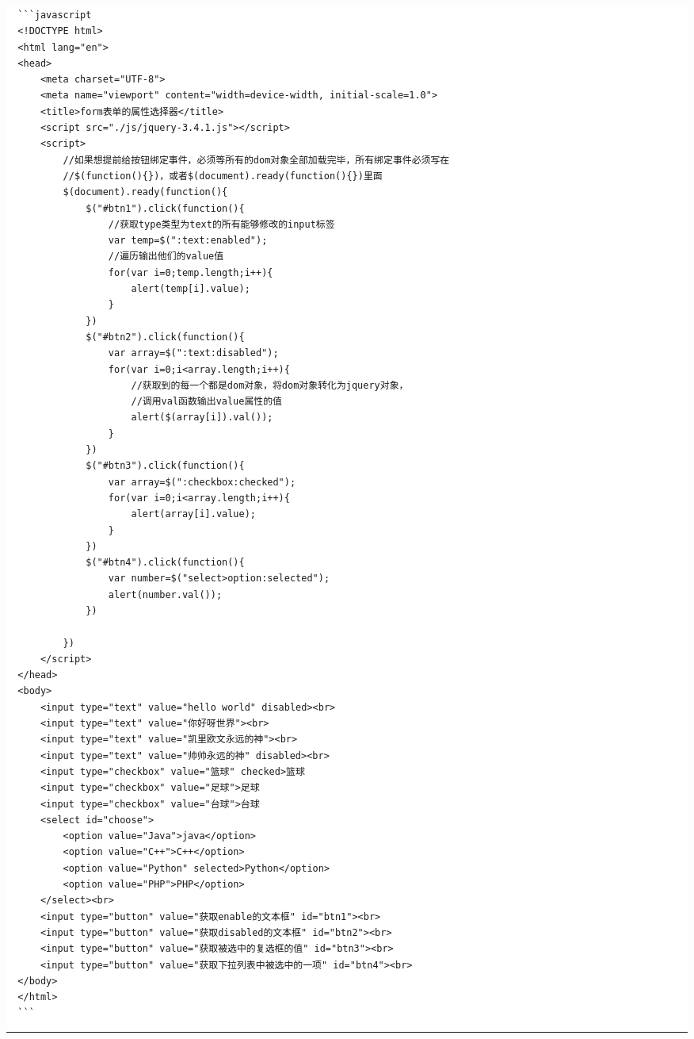       ```javascript
      <!DOCTYPE html>
      <html lang="en">
      <head>
          <meta charset="UTF-8">
          <meta name="viewport" content="width=device-width, initial-scale=1.0">
          <title>form表单的属性选择器</title>
          <script src="./js/jquery-3.4.1.js"></script>
          <script>
              //如果想提前给按钮绑定事件，必须等所有的dom对象全部加载完毕，所有绑定事件必须写在
              //$(function(){})，或者$(document).ready(function(){})里面
              $(document).ready(function(){
                  $("#btn1").click(function(){
                      //获取type类型为text的所有能够修改的input标签
                      var temp=$(":text:enabled");
                      //遍历输出他们的value值
                      for(var i=0;temp.length;i++){
                          alert(temp[i].value);
                      }
                  })
                  $("#btn2").click(function(){
                      var array=$(":text:disabled");
                      for(var i=0;i<array.length;i++){
                          //获取到的每一个都是dom对象，将dom对象转化为jquery对象，
                          //调用val函数输出value属性的值
                          alert($(array[i]).val());
                      }
                  })
                  $("#btn3").click(function(){
                      var array=$(":checkbox:checked");
                      for(var i=0;i<array.length;i++){
                          alert(array[i].value);
                      }
                  })
                  $("#btn4").click(function(){
                      var number=$("select>option:selected");
                      alert(number.val());
                  })
      
              })
          </script>
      </head>
      <body>
          <input type="text" value="hello world" disabled><br>
          <input type="text" value="你好呀世界"><br>
          <input type="text" value="凯里欧文永远的神"><br>
          <input type="text" value="帅帅永远的神" disabled><br>
          <input type="checkbox" value="篮球" checked>篮球
          <input type="checkbox" value="足球">足球
          <input type="checkbox" value="台球">台球
          <select id="choose">
              <option value="Java">java</option>
              <option value="C++">C++</option>
              <option value="Python" selected>Python</option>
              <option value="PHP">PHP</option>
          </select><br>
          <input type="button" value="获取enable的文本框" id="btn1"><br>
          <input type="button" value="获取disabled的文本框" id="btn2"><br>
          <input type="button" value="获取被选中的复选框的值" id="btn3"><br>
          <input type="button" value="获取下拉列表中被选中的一项" id="btn4"><br>
      </body>
      </html>
      ```

---